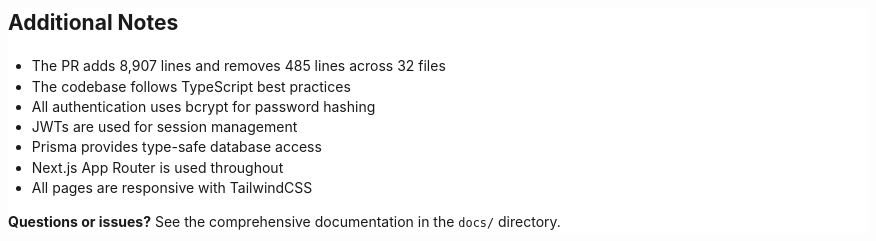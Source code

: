 ## Additional Notes

- The PR adds 8,907 lines and removes 485 lines across 32 files
- The codebase follows TypeScript best practices
- All authentication uses bcrypt for password hashing
- JWTs are used for session management
- Prisma provides type-safe database access
- Next.js App Router is used throughout
- All pages are responsive with TailwindCSS

**Questions or issues?** See the comprehensive documentation in the `docs/` directory.
